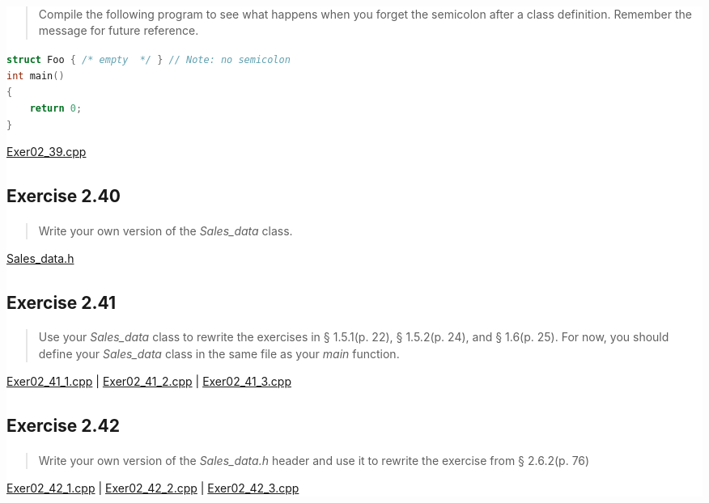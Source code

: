 > Compile the following program to see what happens when
you forget the semicolon after a class definition. Remember the message for
future reference.
```cpp
struct Foo { /* empty  */ } // Note: no semicolon
int main()
{
    return 0;
}
```

[Exer02_39.cpp](Exer02_39.cpp)

## Exercise 2.40

> Write your own version of the _Sales_data_ class.

[Sales_data.h](Sales_data.h)

## Exercise 2.41

> Use your _Sales_data_ class to rewrite the exercises in §
1.5.1(p. 22), § 1.5.2(p. 24), and § 1.6(p. 25). For now, you should define
your _Sales_data_ class in the same file as your _main_ function.

[Exer02_41_1.cpp](Exer02_41_1.cpp) | [Exer02_41_2.cpp](Exer02_41_2.cpp) | [Exer02_41_3.cpp](Exer02_41_3.cpp)

## Exercise 2.42

> Write your own version of the _Sales_data.h_ header and use it to rewrite the exercise from § 2.6.2(p. 76)

[Exer02_42_1.cpp](Exer02_42_1.cpp) | [Exer02_42_2.cpp](Exer02_42_2.cpp) | [Exer02_42_3.cpp](Exer02_42_3.cpp)